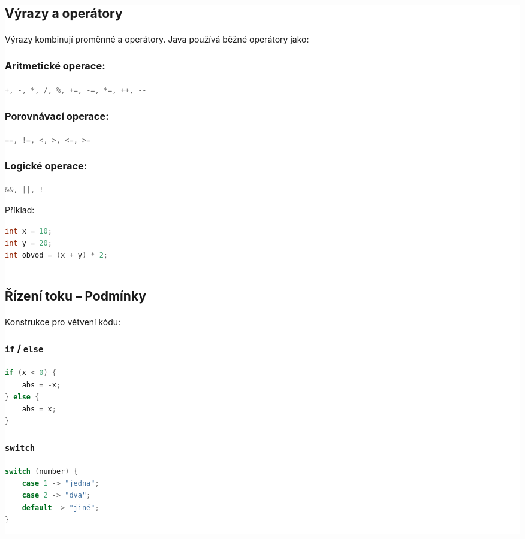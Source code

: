 
## Výrazy a operátory

Výrazy kombinují proměnné a operátory. Java používá běžné operátory jako:

### Aritmetické operace:
```java
+, -, *, /, %, +=, -=, *=, ++, --
```

### Porovnávací operace:
```java
==, !=, <, >, <=, >=
```

### Logické operace:
```java
&&, ||, !
```

Příklad:
```java
int x = 10;
int y = 20;
int obvod = (x + y) * 2;
```

---

## Řízení toku – Podmínky

Konstrukce pro větvení kódu:

### `if` / `else`
```java
if (x < 0) {
    abs = -x;
} else {
    abs = x;
}
```

### `switch`
```java
switch (number) {
    case 1 -> "jedna";
    case 2 -> "dva";
    default -> "jiné";
}
```

---
